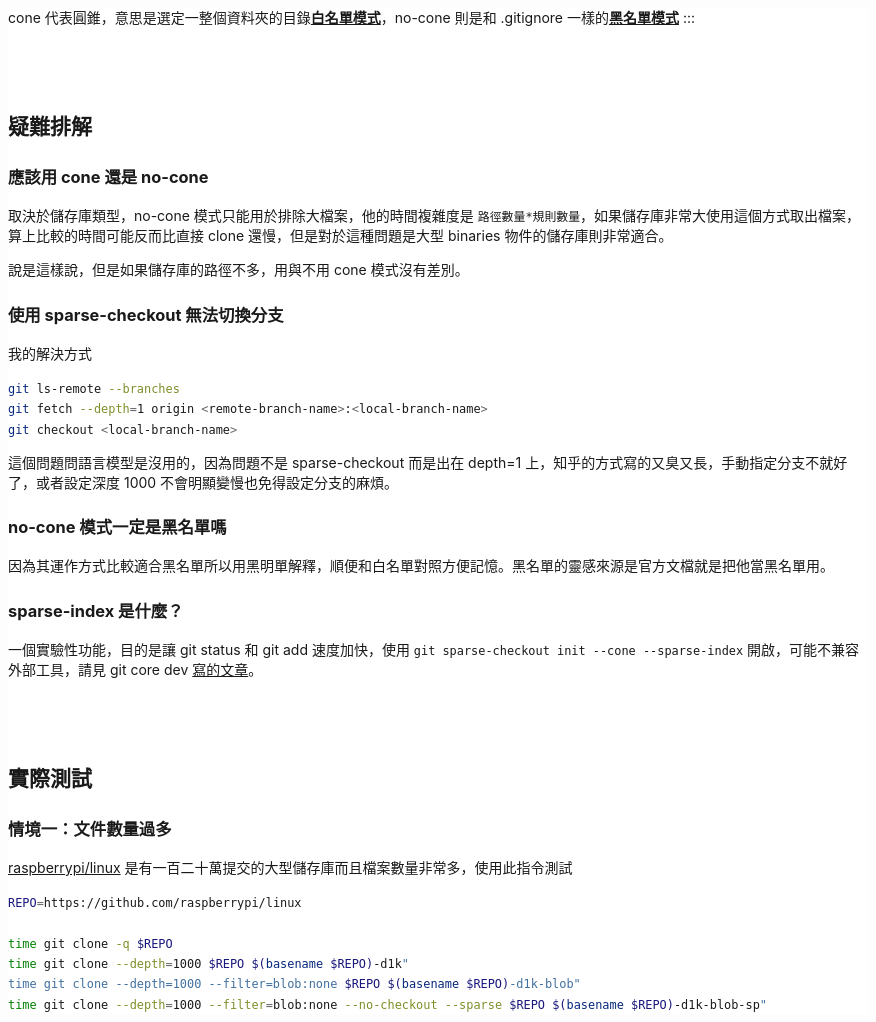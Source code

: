cone 代表圓錐，意思是選定一整個資料夾的目錄<u>**白名單模式**</u>，no-cone 則是和 .gitignore 一樣的<u>**黑名單模式**</u>
:::

<br/>
<br/>

## 疑難排解

### 應該用 cone 還是 no-cone

取決於儲存庫類型，no-cone 模式只能用於排除大檔案，他的時間複雜度是 `路徑數量*規則數量`，如果儲存庫非常大使用這個方式取出檔案，算上比較的時間可能反而比直接 clone 還慢，但是對於這種問題是大型 binaries 物件的儲存庫則非常適合。

說是這樣說，但是如果儲存庫的路徑不多，用與不用 cone 模式沒有差別。

### 使用 sparse-checkout 無法切換分支

我的解決方式

```sh
git ls-remote --branches
git fetch --depth=1 origin <remote-branch-name>:<local-branch-name>
git checkout <local-branch-name>
```

這個問題問語言模型是沒用的，因為問題不是 sparse-checkout 而是出在 depth=1 上，知乎的方式寫的又臭又長，手動指定分支不就好了，或者設定深度 1000 不會明顯變慢也免得設定分支的麻煩。

### no-cone 模式一定是黑名單嗎

因為其運作方式比較適合黑名單所以用黑明單解釋，順便和白名單對照方便記憶。黑名單的靈感來源是官方文檔就是把他當黑名單用。

### sparse-index 是什麼？

一個實驗性功能，目的是讓 git status 和 git add 速度加快，使用 `git sparse-checkout init --cone --sparse-index` 開啟，可能不兼容外部工具，請見 git core dev [寫的文章](https://github.blog/open-source/git/make-your-monorepo-feel-small-with-gits-sparse-index/)。

<br/>
<br/>

## 實際測試

### 情境一：文件數量過多

[raspberrypi/linux](https://github.com/raspberrypi/linux) 是有一百二十萬提交的大型儲存庫而且檔案數量非常多，使用此指令測試

```sh
REPO=https://github.com/raspberrypi/linux

time git clone -q $REPO
time git clone --depth=1000 $REPO $(basename $REPO)-d1k"
time git clone --depth=1000 --filter=blob:none $REPO $(basename $REPO)-d1k-blob"
time git clone --depth=1000 --filter=blob:none --no-checkout --sparse $REPO $(basename $REPO)-d1k-blob-sp" 
```
